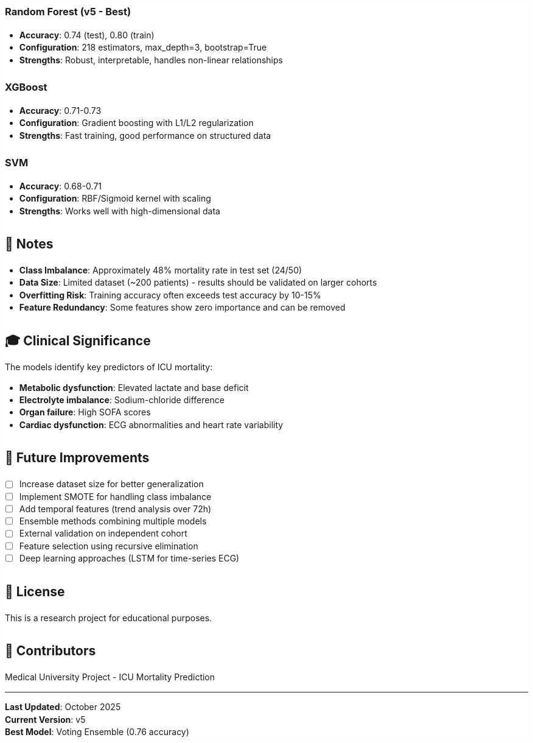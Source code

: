 ### Random Forest (v5 - Best)
- **Accuracy**: 0.74 (test), 0.80 (train)
- **Configuration**: 218 estimators, max_depth=3, bootstrap=True
- **Strengths**: Robust, interpretable, handles non-linear relationships

### XGBoost
- **Accuracy**: 0.71-0.73
- **Configuration**: Gradient boosting with L1/L2 regularization
- **Strengths**: Fast training, good performance on structured data

### SVM
- **Accuracy**: 0.68-0.71
- **Configuration**: RBF/Sigmoid kernel with scaling
- **Strengths**: Works well with high-dimensional data

## 📝 Notes

- **Class Imbalance**: Approximately 48% mortality rate in test set (24/50)
- **Data Size**: Limited dataset (~200 patients) - results should be validated on larger cohorts
- **Overfitting Risk**: Training accuracy often exceeds test accuracy by 10-15%
- **Feature Redundancy**: Some features show zero importance and can be removed

## 🎓 Clinical Significance

The models identify key predictors of ICU mortality:
- **Metabolic dysfunction**: Elevated lactate and base deficit
- **Electrolyte imbalance**: Sodium-chloride difference
- **Organ failure**: High SOFA scores
- **Cardiac dysfunction**: ECG abnormalities and heart rate variability

## 🔮 Future Improvements

- [ ] Increase dataset size for better generalization
- [ ] Implement SMOTE for handling class imbalance
- [ ] Add temporal features (trend analysis over 72h)
- [ ] Ensemble methods combining multiple models
- [ ] External validation on independent cohort
- [ ] Feature selection using recursive elimination
- [ ] Deep learning approaches (LSTM for time-series ECG)

## 📄 License

This is a research project for educational purposes.

## 🤝 Contributors

Medical University Project - ICU Mortality Prediction

---

**Last Updated**: October 2025  
**Current Version**: v5  
**Best Model**: Voting Ensemble (0.76 accuracy)
